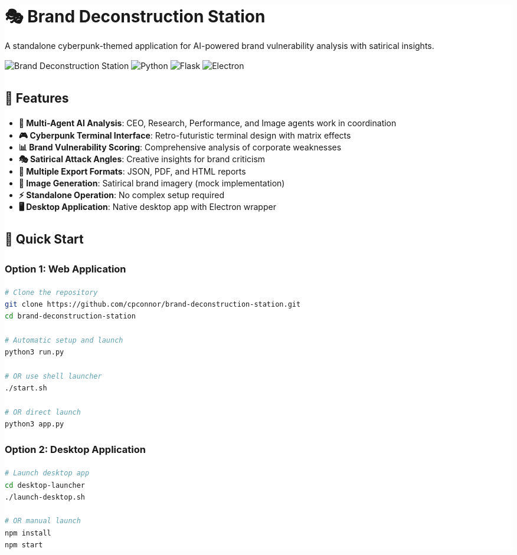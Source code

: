 # 🎭 Brand Deconstruction Station

A standalone cyberpunk-themed application for AI-powered brand vulnerability analysis with satirical insights.

![Brand Deconstruction Station](https://img.shields.io/badge/Status-Operational-00ff41?style=for-the-badge)
![Python](https://img.shields.io/badge/Python-3.8+-blue?style=for-the-badge&logo=python)
![Flask](https://img.shields.io/badge/Flask-Web%20App-red?style=for-the-badge&logo=flask)
![Electron](https://img.shields.io/badge/Electron-Desktop%20App-47848f?style=for-the-badge&logo=electron)

## 🎯 Features

- **🤖 Multi-Agent AI Analysis**: CEO, Research, Performance, and Image agents work in coordination
- **🎮 Cyberpunk Terminal Interface**: Retro-futuristic terminal design with matrix effects
- **📊 Brand Vulnerability Scoring**: Comprehensive analysis of corporate weaknesses
- **🎭 Satirical Attack Angles**: Creative insights for brand criticism
- **📄 Multiple Export Formats**: JSON, PDF, and HTML reports
- **🎨 Image Generation**: Satirical brand imagery (mock implementation)
- **⚡ Standalone Operation**: No complex setup required
- **🖥️ Desktop Application**: Native desktop app with Electron wrapper

## 🚀 Quick Start

### Option 1: Web Application

```bash
# Clone the repository
git clone https://github.com/cpconnor/brand-deconstruction-station.git
cd brand-deconstruction-station

# Automatic setup and launch
python3 run.py

# OR use shell launcher
./start.sh

# OR direct launch  
python3 app.py
```

### Option 2: Desktop Application

```bash
# Launch desktop app
cd desktop-launcher
./launch-desktop.sh

# OR manual launch
npm install
npm start
```
